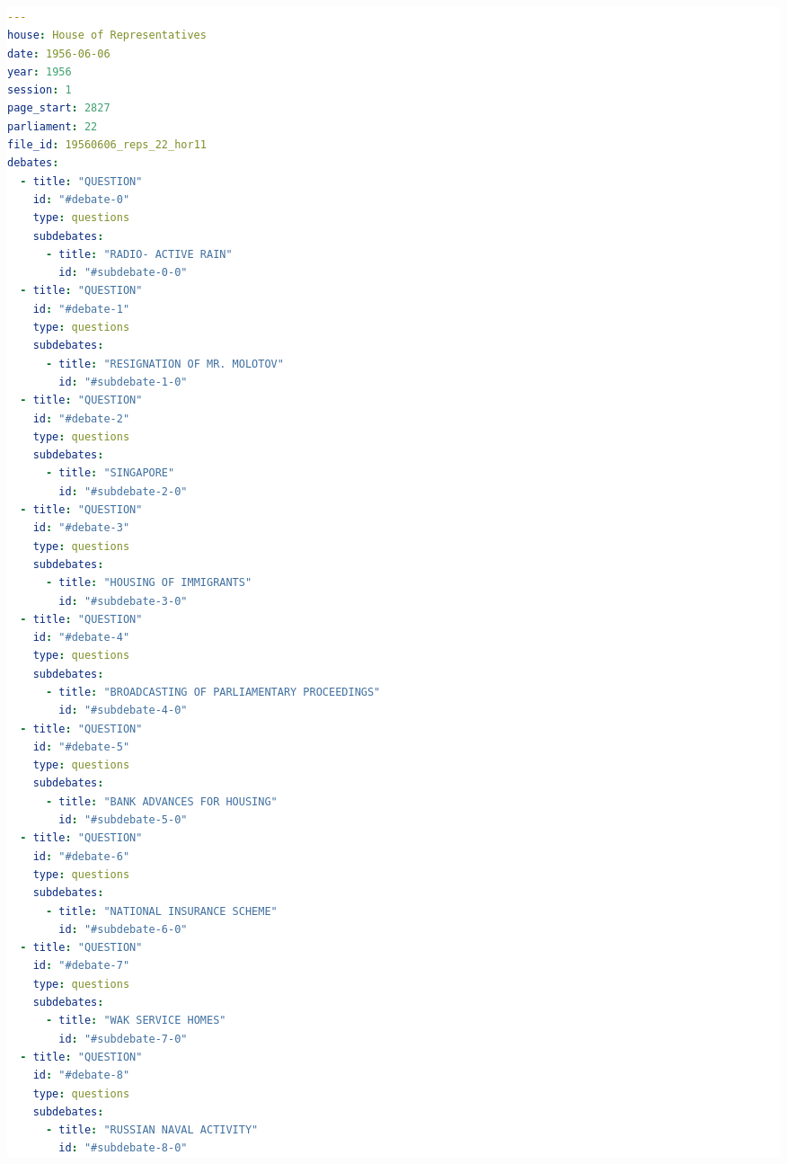 ```yaml
---
house: House of Representatives
date: 1956-06-06
year: 1956
session: 1
page_start: 2827
parliament: 22
file_id: 19560606_reps_22_hor11
debates:
  - title: "QUESTION"
    id: "#debate-0"
    type: questions
    subdebates:
      - title: "RADIO- ACTIVE RAIN"
        id: "#subdebate-0-0"
  - title: "QUESTION"
    id: "#debate-1"
    type: questions
    subdebates:
      - title: "RESIGNATION OF MR. MOLOTOV"
        id: "#subdebate-1-0"
  - title: "QUESTION"
    id: "#debate-2"
    type: questions
    subdebates:
      - title: "SINGAPORE"
        id: "#subdebate-2-0"
  - title: "QUESTION"
    id: "#debate-3"
    type: questions
    subdebates:
      - title: "HOUSING OF IMMIGRANTS"
        id: "#subdebate-3-0"
  - title: "QUESTION"
    id: "#debate-4"
    type: questions
    subdebates:
      - title: "BROADCASTING OF PARLIAMENTARY PROCEEDINGS"
        id: "#subdebate-4-0"
  - title: "QUESTION"
    id: "#debate-5"
    type: questions
    subdebates:
      - title: "BANK ADVANCES FOR HOUSING"
        id: "#subdebate-5-0"
  - title: "QUESTION"
    id: "#debate-6"
    type: questions
    subdebates:
      - title: "NATIONAL INSURANCE SCHEME"
        id: "#subdebate-6-0"
  - title: "QUESTION"
    id: "#debate-7"
    type: questions
    subdebates:
      - title: "WAK SERVICE HOMES"
        id: "#subdebate-7-0"
  - title: "QUESTION"
    id: "#debate-8"
    type: questions
    subdebates:
      - title: "RUSSIAN NAVAL ACTIVITY"
        id: "#subdebate-8-0"
```